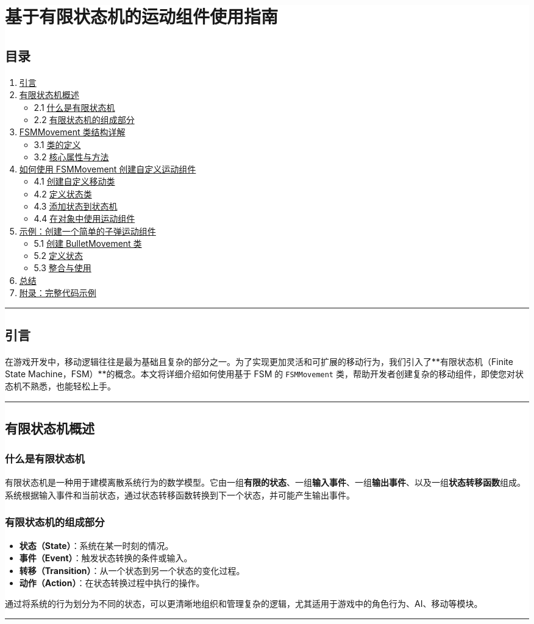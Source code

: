 # **基于有限状态机的运动组件使用指南**

## **目录**

1. [引言](#引言)
2. [有限状态机概述](#有限状态机概述)
   - 2.1 [什么是有限状态机](#什么是有限状态机)
   - 2.2 [有限状态机的组成部分](#有限状态机的组成部分)
3. [FSMMovement 类结构详解](#FSMMovement-类结构详解)
   - 3.1 [类的定义](#类的定义)
   - 3.2 [核心属性与方法](#核心属性与方法)
4. [如何使用 FSMMovement 创建自定义运动组件](#如何使用-fsmmovement-创建自定义运动组件)
   - 4.1 [创建自定义移动类](#创建自定义移动类)
   - 4.2 [定义状态类](#定义状态类)
   - 4.3 [添加状态到状态机](#添加状态到状态机)
   - 4.4 [在对象中使用运动组件](#在对象中使用运动组件)
5. [示例：创建一个简单的子弹运动组件](#示例创建一个简单的子弹运动组件)
   - 5.1 [创建 BulletMovement 类](#创建-bulletmovement-类)
   - 5.2 [定义状态](#定义状态)
   - 5.3 [整合与使用](#整合与使用)
6. [总结](#总结)
7. [附录：完整代码示例](#附录完整代码示例)

---

## **引言**

在游戏开发中，移动逻辑往往是最为基础且复杂的部分之一。为了实现更加灵活和可扩展的移动行为，我们引入了**有限状态机（Finite State Machine，FSM）**的概念。本文将详细介绍如何使用基于 FSM 的 `FSMMovement` 类，帮助开发者创建复杂的移动组件，即使您对状态机不熟悉，也能轻松上手。

---

## **有限状态机概述**

### **什么是有限状态机**

有限状态机是一种用于建模离散系统行为的数学模型。它由一组**有限的状态**、一组**输入事件**、一组**输出事件**、以及一组**状态转移函数**组成。系统根据输入事件和当前状态，通过状态转移函数转换到下一个状态，并可能产生输出事件。

### **有限状态机的组成部分**

- **状态（State）**：系统在某一时刻的情况。
- **事件（Event）**：触发状态转换的条件或输入。
- **转移（Transition）**：从一个状态到另一个状态的变化过程。
- **动作（Action）**：在状态转换过程中执行的操作。

通过将系统的行为划分为不同的状态，可以更清晰地组织和管理复杂的逻辑，尤其适用于游戏中的角色行为、AI、移动等模块。

---
